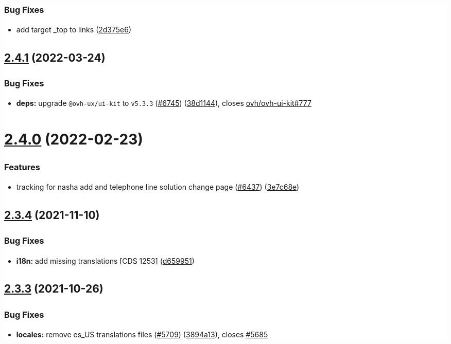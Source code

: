 
### Bug Fixes

* add target _top to links ([2d375e6](https://github.com/ovh/manager/commit/2d375e6ac23773f6d4f9780aa3fa8df903692adc))



## [2.4.1](https://github.com/ovh/manager/compare/@ovh-ux/manager-nasha@2.4.0...@ovh-ux/manager-nasha@2.4.1) (2022-03-24)


### Bug Fixes

* **deps:** upgrade `@ovh-ux/ui-kit` to `v5.3.3` ([#6745](https://github.com/ovh/manager/issues/6745)) ([38d1144](https://github.com/ovh/manager/commit/38d11445b3671755758d153a4f4a166c7946705c)), closes [ovh/ovh-ui-kit#777](https://github.com/ovh/ovh-ui-kit/issues/777)



# [2.4.0](https://github.com/ovh/manager/compare/@ovh-ux/manager-nasha@2.3.4...@ovh-ux/manager-nasha@2.4.0) (2022-02-23)


### Features

* tracking for nasha add and telephone line solution change page ([#6437](https://github.com/ovh/manager/issues/6437)) ([3e7c68e](https://github.com/ovh/manager/commit/3e7c68e3d3391f4b184320d9573c5f6fb65452da))



## [2.3.4](https://github.com/ovh/manager/compare/@ovh-ux/manager-nasha@2.3.3...@ovh-ux/manager-nasha@2.3.4) (2021-11-10)


### Bug Fixes

* **i18n:** add missing translations [CDS 1253] ([d659951](https://github.com/ovh/manager/commit/d6599513a8a7978bb217d8d3391d5a72d8d5d3c9))



## [2.3.3](https://github.com/ovh/manager/compare/@ovh-ux/manager-nasha@2.3.2...@ovh-ux/manager-nasha@2.3.3) (2021-10-26)


### Bug Fixes

* **locales:** remove es_US translations files ([#5709](https://github.com/ovh/manager/issues/5709)) ([3894a13](https://github.com/ovh/manager/commit/3894a1388393ea08b51e08bbfda416e7746fc8ca)), closes [#5685](https://github.com/ovh/manager/issues/5685)
